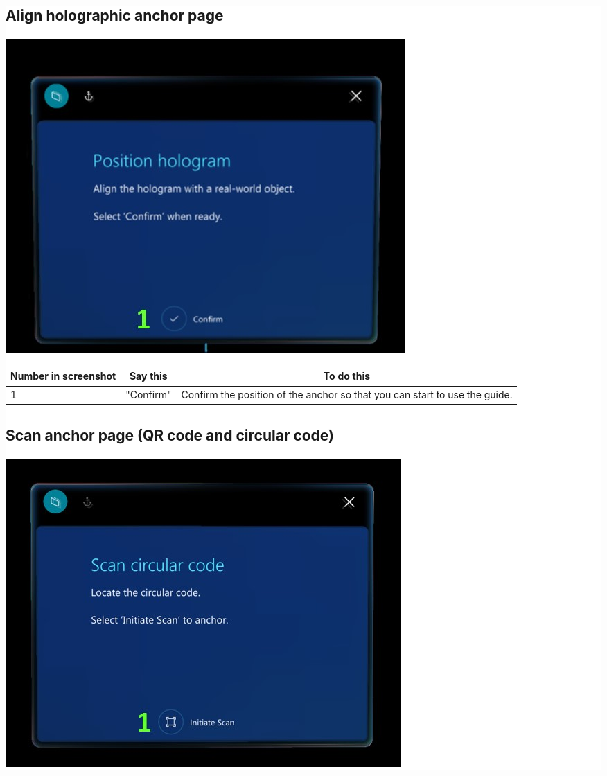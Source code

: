## Align holographic anchor page

![Align holographic anchor page.](media/voice-commands-holographic-anchor.jpg "Align holographic anchor page")

| Number in screenshot | Say this | To do this |
|---|---|---|
| 1 | "Confirm" | Confirm the position of the anchor so that you can start to use the guide. |

## Scan anchor page (QR code and circular code)

![Scan circular code anchor page.](media/voice-commands-circular-code-scan.jpg "Scan circular code anchor page")
